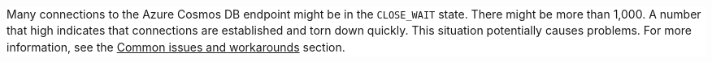 Many connections to the Azure Cosmos DB endpoint might be in the `CLOSE_WAIT` state. There might be more than 1,000. A number that high indicates that connections are established and torn down quickly. This situation potentially causes problems. For more information, see the [Common issues and workarounds] section.

 
[Common issues and workarounds]: #common-issues-workarounds
[Enable client SDK logging]: #enable-client-sice-logging
[Connection limit on a host machine]: #connection-limit-on-host
[Azure SNAT (PAT) port exhaustion]: #snat



